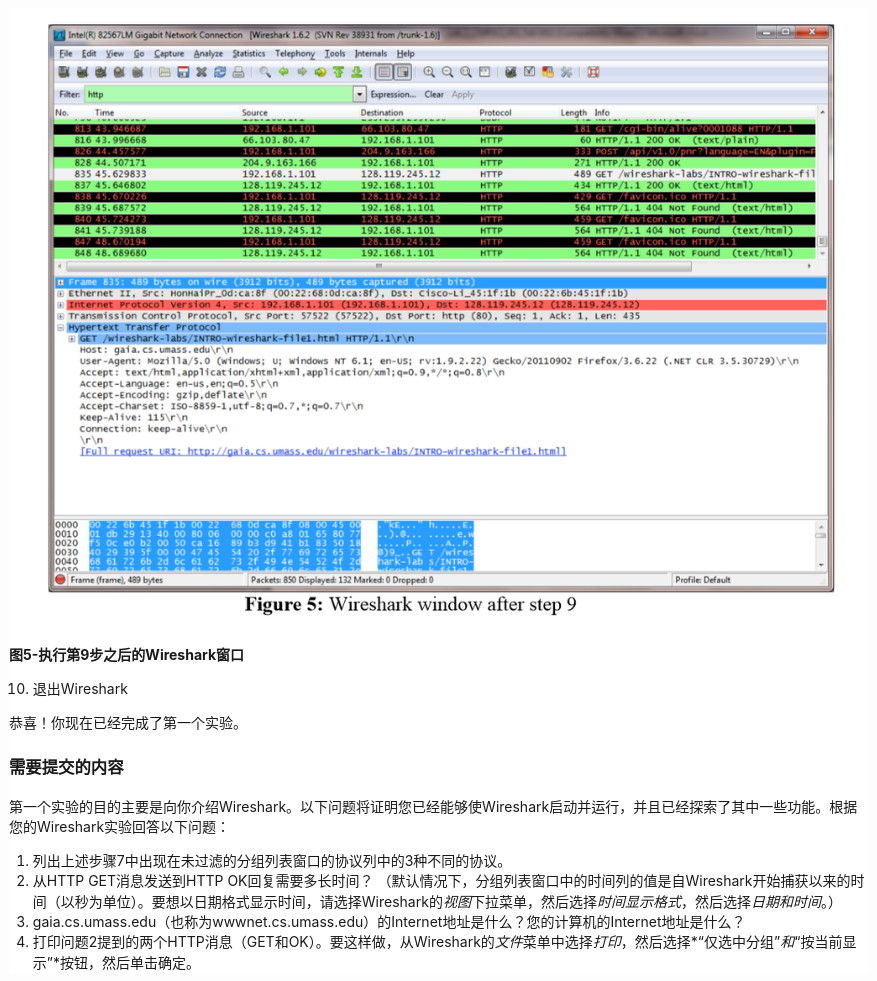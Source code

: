 ![图5-执行第9步之后的Wireshark窗口](image\图5-执行第9步之后的Wireshark窗口.png)

**图5-执行第9步之后的Wireshark窗口**

10. 退出Wireshark

恭喜！你现在已经完成了第一个实验。

### 需要提交的内容

第一个实验的目的主要是向你介绍Wireshark。以下问题将证明您已经能够使Wireshark启动并运行，并且已经探索了其中一些功能。根据您的Wireshark实验回答以下问题：

1. 列出上述步骤7中出现在未过滤的分组列表窗口的协议列中的3种不同的协议。
2. 从HTTP GET消息发送到HTTP OK回复需要多长时间？ （默认情况下，分组列表窗口中的时间列的值是自Wireshark开始捕获以来的时间（以秒为单位）。要想以日期格式显示时间，请选择Wireshark的*视图*下拉菜单，然后选择*时间显示格式*，然后选择*日期和时间*。）
3. gaia.cs.umass.edu（也称为wwwnet.cs.umass.edu）的Internet地址是什么？您的计算机的Internet地址是什么？
4. 打印问题2提到的两个HTTP消息（GET和OK）。要这样做，从Wireshark的*文件*菜单中选择*打印*，然后选择*“仅选中分组”*和*“按当前显示”*按钮，然后单击确定。







